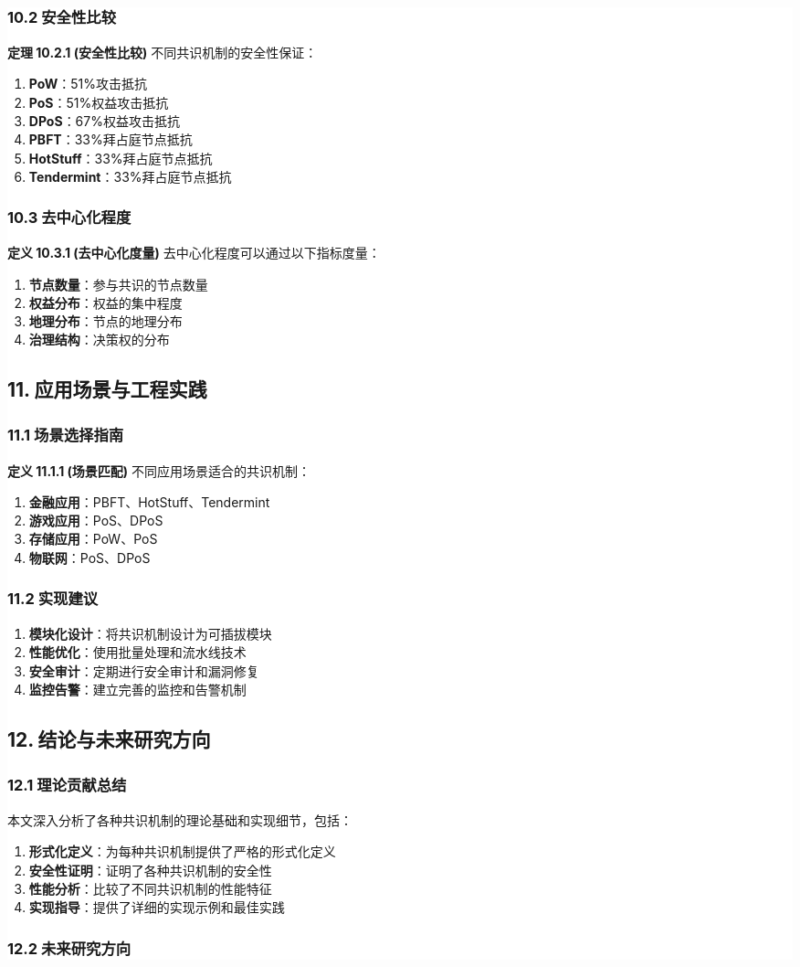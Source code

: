 ### 10.2 安全性比较

**定理 10.2.1 (安全性比较)**
不同共识机制的安全性保证：

1. **PoW**：51%攻击抵抗
2. **PoS**：51%权益攻击抵抗
3. **DPoS**：67%权益攻击抵抗
4. **PBFT**：33%拜占庭节点抵抗
5. **HotStuff**：33%拜占庭节点抵抗
6. **Tendermint**：33%拜占庭节点抵抗

### 10.3 去中心化程度

**定义 10.3.1 (去中心化度量)**
去中心化程度可以通过以下指标度量：

1. **节点数量**：参与共识的节点数量
2. **权益分布**：权益的集中程度
3. **地理分布**：节点的地理分布
4. **治理结构**：决策权的分布

## 11. 应用场景与工程实践

### 11.1 场景选择指南

**定义 11.1.1 (场景匹配)**
不同应用场景适合的共识机制：

1. **金融应用**：PBFT、HotStuff、Tendermint
2. **游戏应用**：PoS、DPoS
3. **存储应用**：PoW、PoS
4. **物联网**：PoS、DPoS

### 11.2 实现建议

1. **模块化设计**：将共识机制设计为可插拔模块
2. **性能优化**：使用批量处理和流水线技术
3. **安全审计**：定期进行安全审计和漏洞修复
4. **监控告警**：建立完善的监控和告警机制

## 12. 结论与未来研究方向

### 12.1 理论贡献总结

本文深入分析了各种共识机制的理论基础和实现细节，包括：

1. **形式化定义**：为每种共识机制提供了严格的形式化定义
2. **安全性证明**：证明了各种共识机制的安全性
3. **性能分析**：比较了不同共识机制的性能特征
4. **实现指导**：提供了详细的实现示例和最佳实践

### 12.2 未来研究方向
